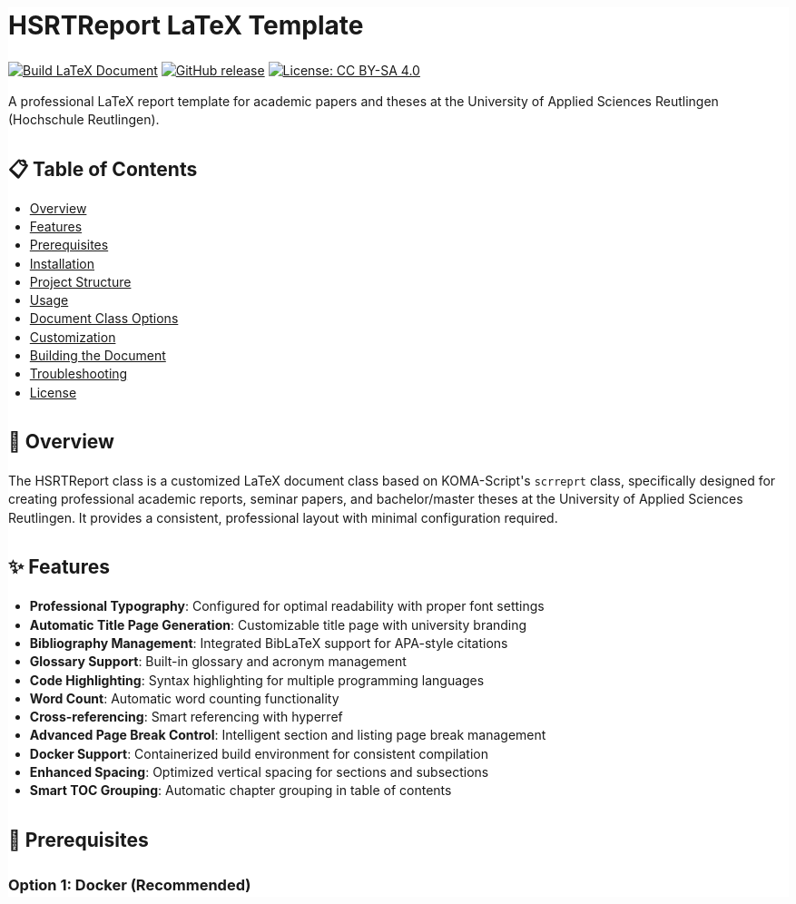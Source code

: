 # HSRTReport LaTeX Template

[![Build LaTeX Document](https://github.com/frederikbeimgraben/HSRT-Report/actions/workflows/release.yml/badge.svg)](https://github.com/frederikbeimgraben/HSRT-Report/actions/workflows/release.yml)
[![GitHub release](https://img.shields.io/github/release/frederikbeimgraben/HSRT-Report.svg)](https://github.com/frederikbeimgraben/HSRT-Report/releases/latest)
[![License: CC BY-SA 4.0](https://img.shields.io/badge/License-CC%20BY--SA%204.0-lightgrey.svg)](https://creativecommons.org/licenses/by-sa/4.0/)

A professional LaTeX report template for academic papers and theses at the University of Applied Sciences Reutlingen (Hochschule Reutlingen).

## 📋 Table of Contents

- [Overview](#-overview)
- [Features](#-features)
- [Prerequisites](#-prerequisites)
- [Installation](#-installation)
- [Project Structure](#-project-structure)
- [Usage](#-usage)
- [Document Class Options](#-document-class-options)
- [Customization](#-customization)
- [Building the Document](#-building-the-document)
- [Troubleshooting](#-troubleshooting)
- [License](#-license)

## 📖 Overview

The HSRTReport class is a customized LaTeX document class based on KOMA-Script's `scrreprt` class, specifically designed for creating professional academic reports, seminar papers, and bachelor/master theses at the University of Applied Sciences Reutlingen. It provides a consistent, professional layout with minimal configuration required.

## ✨ Features

- **Professional Typography**: Configured for optimal readability with proper font settings
- **Automatic Title Page Generation**: Customizable title page with university branding
- **Bibliography Management**: Integrated BibLaTeX support for APA-style citations
- **Glossary Support**: Built-in glossary and acronym management
- **Code Highlighting**: Syntax highlighting for multiple programming languages
- **Word Count**: Automatic word counting functionality
- **Cross-referencing**: Smart referencing with hyperref
- **Advanced Page Break Control**: Intelligent section and listing page break management
- **Docker Support**: Containerized build environment for consistent compilation
- **Enhanced Spacing**: Optimized vertical spacing for sections and subsections
- **Smart TOC Grouping**: Automatic chapter grouping in table of contents

## 🔧 Prerequisites

### Option 1: Docker (Recommended)
